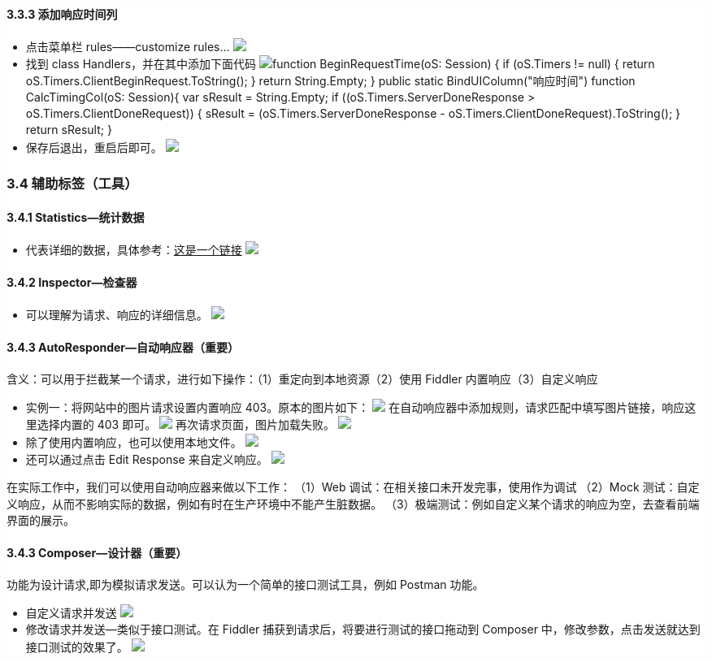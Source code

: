 #### 3.3.3 添加响应时间列

- 点击菜单栏 rules——customize rules...
  ![](https://cdn.nlark.com/yuque/0/2023/png/2621802/1680018707120-7ec3232e-d0a4-42ab-a740-5242eb0a8ef9.png#averageHue=%23f2edeb&clientId=u9ed35bd0-e38e-4&from=paste&id=u6cea04f4&originHeight=329&originWidth=465&originalType=url&ratio=1&rotation=0&showTitle=false&status=done&style=none&taskId=u4c49f400-44c0-44e2-adb8-4d7c9d995b8&title=)
- 找到 class Handlers，并在其中添加下面代码
  ![](https://cdn.nlark.com/yuque/0/2023/png/2621802/1680018707227-10e585eb-8b5d-417d-b950-182fb53bd30e.png#averageHue=%23fdf8f7&clientId=u9ed35bd0-e38e-4&from=paste&id=u0637d1a7&originHeight=438&originWidth=785&originalType=url&ratio=1&rotation=0&showTitle=false&status=done&style=none&taskId=u8e5f5ae6-e94f-48d3-97e9-366c1698bb6&title=)function BeginRequestTime(oS: Session) { if (oS.Timers != null) { return oS.Timers.ClientBeginRequest.ToString(); } return String.Empty; } public static BindUIColumn("响应时间") function CalcTimingCol(oS: Session){ var sResult = String.Empty; if ((oS.Timers.ServerDoneResponse > oS.Timers.ClientDoneRequest)) { sResult = (oS.Timers.ServerDoneResponse - oS.Timers.ClientDoneRequest).ToString(); } return sResult; }
- 保存后退出，重启后即可。
  ![](https://cdn.nlark.com/yuque/0/2023/png/2621802/1680018707420-af32c251-2d6c-40d2-a6ad-20bdfaf1218b.png#averageHue=%23faf8f6&clientId=u9ed35bd0-e38e-4&from=paste&id=ufe80de74&originHeight=374&originWidth=580&originalType=url&ratio=1&rotation=0&showTitle=false&status=done&style=none&taskId=u3456b3d5-e2c8-4aeb-a58a-6198799d509&title=)

### 3.4 辅助标签（工具）

#### 3.4.1 Statistics—统计数据

- 代表详细的数据，具体参考：[这是一个链接](https://blog.csdn.net/qq_33250158/article/details/99640810)
  ![](https://cdn.nlark.com/yuque/0/2023/png/2621802/1680018707346-f7c93e1a-0dec-42ea-ac08-7c99f44b6d0b.png#averageHue=%23ebf5fd&clientId=u9ed35bd0-e38e-4&from=paste&id=u596dd3eb&originHeight=488&originWidth=699&originalType=url&ratio=1&rotation=0&showTitle=false&status=done&style=none&taskId=u43050906-2cce-43b9-bece-c5da0523ab1&title=)

#### 3.4.2 Inspector—检查器

- 可以理解为请求、响应的详细信息。
  ![](https://cdn.nlark.com/yuque/0/2023/png/2621802/1680018707506-b3e6ef2f-1758-44f0-abb4-42102f78034e.png#averageHue=%23b7e8dc&clientId=u9ed35bd0-e38e-4&from=paste&id=uf8721133&originHeight=536&originWidth=952&originalType=url&ratio=1&rotation=0&showTitle=false&status=done&style=none&taskId=u4565e035-86ca-42c1-ac4d-8acd8cd8d80&title=)

#### 3.4.3 AutoResponder—自动响应器（重要）

含义：可以用于拦截某一个请求，进行如下操作：（1）重定向到本地资源（2）使用 Fiddler 内置响应（3）自定义响应

- 实例一：将网站中的图片请求设置内置响应 403。原本的图片如下：
  ![](https://cdn.nlark.com/yuque/0/2023/png/2621802/1680018707572-feafebc3-3834-4cd3-9bd4-70d8dad278ff.png#averageHue=%23d7dedb&clientId=u9ed35bd0-e38e-4&from=paste&id=ubfc3c74e&originHeight=351&originWidth=439&originalType=url&ratio=1&rotation=0&showTitle=false&status=done&style=none&taskId=u072eb5bf-c341-4a7a-9cb7-6f341de9c11&title=)
  在自动响应器中添加规则，请求匹配中填写图片链接，响应这里选择内置的 403 即可。
  ![](https://cdn.nlark.com/yuque/0/2023/png/2621802/1680018707689-179300c0-6742-4dc7-b951-e2a5f3f8aecb.png#averageHue=%23faf5f4&clientId=u9ed35bd0-e38e-4&from=paste&id=u166b0700&originHeight=514&originWidth=836&originalType=url&ratio=1&rotation=0&showTitle=false&status=done&style=none&taskId=u3dd24c4a-2dfd-4e67-a7bb-72553680631&title=)
  再次请求页面，图片加载失败。
  ![](https://cdn.nlark.com/yuque/0/2023/png/2621802/1680018707744-7635a6ae-e067-45eb-ae29-066b29948387.png#averageHue=%2395bb97&clientId=u9ed35bd0-e38e-4&from=paste&id=uefaf5ce1&originHeight=311&originWidth=450&originalType=url&ratio=1&rotation=0&showTitle=false&status=done&style=none&taskId=u9f7d3ed1-2d3e-45ad-a45e-9e18631842a&title=)
- 除了使用内置响应，也可以使用本地文件。
  ![](https://cdn.nlark.com/yuque/0/2023/png/2621802/1680018707913-78fa8f64-678d-4b2b-8467-2bd770ab6968.png#averageHue=%23fbf9f7&clientId=u9ed35bd0-e38e-4&from=paste&id=u62c2665c&originHeight=348&originWidth=644&originalType=url&ratio=1&rotation=0&showTitle=false&status=done&style=none&taskId=u7c02c671-1f60-4282-a81c-8178535cd25&title=)
- 还可以通过点击 Edit Response 来自定义响应。
  ![](https://cdn.nlark.com/yuque/0/2023/png/2621802/1680018708016-2963d9a2-c263-497e-b190-f059fa5f97d0.png#averageHue=%23f9f6f4&clientId=u9ed35bd0-e38e-4&from=paste&id=u06bdadc4&originHeight=414&originWidth=578&originalType=url&ratio=1&rotation=0&showTitle=false&status=done&style=none&taskId=u2e3e7ac6-bf71-4174-8b59-9315050fb40&title=)

在实际工作中，我们可以使用自动响应器来做以下工作：
（1）Web 调试：在相关接口未开发完事，使用作为调试
（2）Mock 测试：自定义响应，从而不影响实际的数据，例如有时在生产环境中不能产生脏数据。
（3）极端测试：例如自定义某个请求的响应为空，去查看前端界面的展示。

#### 3.4.3 Composer—设计器（重要）

功能为设计请求,即为模拟请求发送。可以认为一个简单的接口测试工具，例如 Postman 功能。

- 自定义请求并发送
  ![](https://cdn.nlark.com/yuque/0/2023/png/2621802/1680018708032-4af37fba-29c6-457a-8079-6d652d53573b.png#averageHue=%23eee6e6&clientId=u9ed35bd0-e38e-4&from=paste&id=u075c5f13&originHeight=420&originWidth=665&originalType=url&ratio=1&rotation=0&showTitle=false&status=done&style=none&taskId=uffd49172-afb3-430a-b518-f00f3fad100&title=)
- 修改请求并发送—类似于接口测试。在 Fiddler 捕获到请求后，将要进行测试的接口拖动到 Composer 中，修改参数，点击发送就达到接口测试的效果了。
  ![](https://cdn.nlark.com/yuque/0/2023/png/2621802/1680018708208-1d619fe7-1b0b-4ee3-9e1b-8605c4c7ed39.png#averageHue=%23ece8e4&clientId=u9ed35bd0-e38e-4&from=paste&id=ucbeb659a&originHeight=547&originWidth=1011&originalType=url&ratio=1&rotation=0&showTitle=false&status=done&style=none&taskId=ue63c89d1-4d3b-4c0a-9281-1a37ee06f44&title=)
